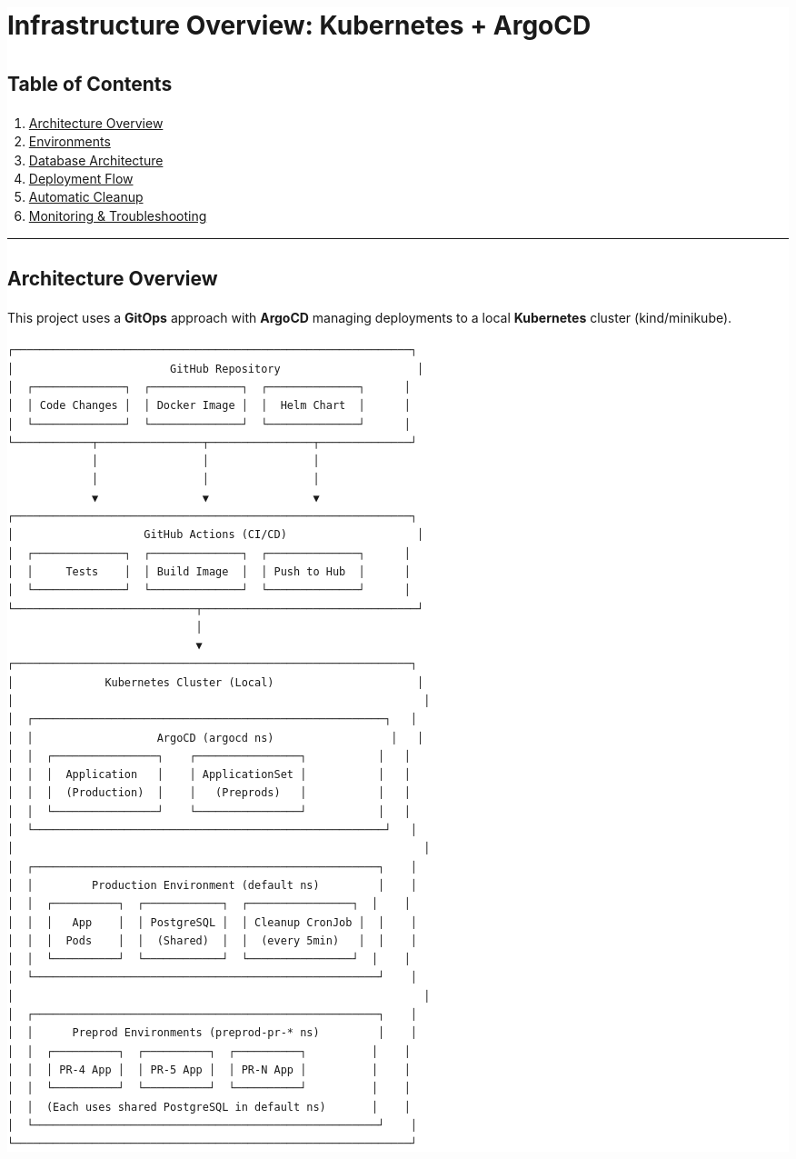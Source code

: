 # Infrastructure Overview: Kubernetes + ArgoCD

## Table of Contents
1. [Architecture Overview](#architecture-overview)
2. [Environments](#environments)
3. [Database Architecture](#database-architecture)
4. [Deployment Flow](#deployment-flow)
5. [Automatic Cleanup](#automatic-cleanup)
6. [Monitoring & Troubleshooting](#monitoring--troubleshooting)

---

## Architecture Overview

This project uses a **GitOps** approach with **ArgoCD** managing deployments to a local **Kubernetes** cluster (kind/minikube).

```
┌─────────────────────────────────────────────────────────────┐
│                        GitHub Repository                     │
│  ┌──────────────┐  ┌──────────────┐  ┌──────────────┐      │
│  │ Code Changes │  │ Docker Image │  │  Helm Chart  │      │
│  └──────────────┘  └──────────────┘  └──────────────┘      │
└────────────┬────────────────┬────────────────┬──────────────┘
             │                │                │
             │                │                │
             ▼                ▼                ▼
┌─────────────────────────────────────────────────────────────┐
│                    GitHub Actions (CI/CD)                    │
│  ┌──────────────┐  ┌──────────────┐  ┌──────────────┐      │
│  │     Tests    │  │ Build Image  │  │ Push to Hub  │      │
│  └──────────────┘  └──────────────┘  └──────────────┘      │
└────────────────────────────┬─────────────────────────────────┘
                             │
                             ▼
┌─────────────────────────────────────────────────────────────┐
│              Kubernetes Cluster (Local)                      │
│                                                               │
│  ┌──────────────────────────────────────────────────────┐   │
│  │                   ArgoCD (argocd ns)                  │   │
│  │  ┌────────────────┐    ┌────────────────┐           │   │
│  │  │  Application   │    │ ApplicationSet │           │   │
│  │  │  (Production)  │    │   (Preprods)   │           │   │
│  │  └────────────────┘    └────────────────┘           │   │
│  └──────────────────────────────────────────────────────┘   │
│                                                               │
│  ┌─────────────────────────────────────────────────────┐    │
│  │         Production Environment (default ns)         │    │
│  │  ┌──────────┐  ┌────────────┐  ┌────────────────┐  │    │
│  │  │   App    │  │ PostgreSQL │  │ Cleanup CronJob │  │    │
│  │  │  Pods    │  │  (Shared)  │  │  (every 5min)   │  │    │
│  │  └──────────┘  └────────────┘  └────────────────┘  │    │
│  └─────────────────────────────────────────────────────┘    │
│                                                               │
│  ┌─────────────────────────────────────────────────────┐    │
│  │      Preprod Environments (preprod-pr-* ns)         │    │
│  │  ┌──────────┐  ┌──────────┐  ┌──────────┐          │    │
│  │  │ PR-4 App │  │ PR-5 App │  │ PR-N App │          │    │
│  │  └──────────┘  └──────────┘  └──────────┘          │    │
│  │  (Each uses shared PostgreSQL in default ns)       │    │
│  └─────────────────────────────────────────────────────┘    │
└─────────────────────────────────────────────────────────────┘
```